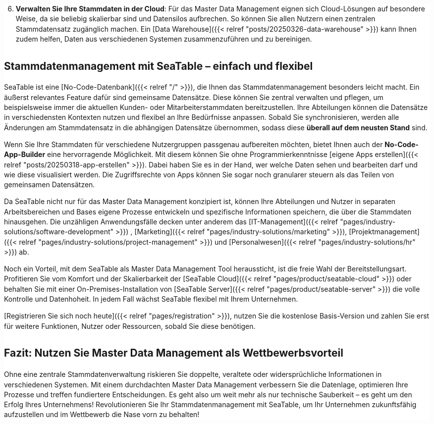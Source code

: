 6. **Verwalten Sie Ihre Stammdaten in der Cloud**: Für das Master Data Management eignen sich Cloud-Lösungen auf besondere Weise, da sie beliebig skalierbar sind und Datensilos aufbrechen. So können Sie allen Nutzern einen zentralen Stammdatensatz zugänglich machen. Ein [Data Warehouse]({{< relref "posts/20250326-data-warehouse" >}}) kann Ihnen zudem helfen, Daten aus verschiedenen Systemen zusammenzuführen und zu bereinigen.

## Stammdatenmanagement mit SeaTable – einfach und flexibel

SeaTable ist eine [No-Code-Datenbank]({{< relref "/" >}}), die Ihnen das Stammdatenmanagement besonders leicht macht. Ein äußerst relevantes Feature dafür sind gemeinsame Datensätze. Diese können Sie zentral verwalten und pflegen, um beispielsweise immer die aktuellen Kunden- oder Mitarbeiterstammdaten bereitzustellen. Ihre Abteilungen können die Datensätze in verschiedensten Kontexten nutzen und flexibel an Ihre Bedürfnisse anpassen. Sobald Sie synchronisieren, werden alle Änderungen am Stammdatensatz in die abhängigen Datensätze übernommen, sodass diese **überall auf dem neusten Stand** sind.

Wenn Sie Ihre Stammdaten für verschiedene Nutzergruppen passgenau aufbereiten möchten, bietet Ihnen auch der **No-Code-App-Builder** eine hervorragende Möglichkeit. Mit diesem können Sie ohne Programmierkenntnisse [eigene Apps erstellen]({{< relref "posts/20250318-app-erstellen" >}}). Dabei haben Sie es in der Hand, wer welche Daten sehen und bearbeiten darf und wie diese visualisiert werden. Die Zugriffsrechte von Apps können Sie sogar noch granularer steuern als das Teilen von gemeinsamen Datensätzen.

Da SeaTable nicht nur für das Master Data Management konzipiert ist, können Ihre Abteilungen und Nutzer in separaten Arbeitsbereichen und Bases eigene Prozesse entwickeln und spezifische Informationen speichern, die über die Stammdaten hinausgehen. Die unzähligen Anwendungsfälle decken unter anderem das [IT-Management]({{< relref "pages/industry-solutions/software-development" >}}) , [Marketing]({{< relref "pages/industry-solutions/marketing" >}}), [Projektmanagement]({{< relref "pages/industry-solutions/project-management" >}}) und [Personalwesen]({{< relref "pages/industry-solutions/hr" >}}) ab.

Noch ein Vorteil, mit dem SeaTable als Master Data Management Tool heraussticht, ist die freie Wahl der Bereitstellungsart. Profitieren Sie vom Komfort und der Skalierbarkeit der [SeaTable Cloud]({{< relref "pages/product/seatable-cloud" >}}) oder behalten Sie mit einer On-Premises-Installation von [SeaTable Server]({{< relref "pages/product/seatable-server" >}}) die volle Kontrolle und Datenhoheit. In jedem Fall wächst SeaTable flexibel mit Ihrem Unternehmen.

[Registrieren Sie sich noch heute]({{< relref "pages/registration" >}}), nutzen Sie die kostenlose Basis-Version und zahlen Sie erst für weitere Funktionen, Nutzer oder Ressourcen, sobald Sie diese benötigen.

## Fazit: Nutzen Sie Master Data Management als Wettbewerbsvorteil

Ohne eine zentrale Stammdatenverwaltung riskieren Sie doppelte, veraltete oder widersprüchliche Informationen in verschiedenen Systemen. Mit einem durchdachten Master Data Management verbessern Sie die Datenlage, optimieren Ihre Prozesse und treffen fundiertere Entscheidungen. Es geht also um weit mehr als nur technische Sauberkeit – es geht um den Erfolg Ihres Unternehmens! Revolutionieren Sie Ihr Stammdatenmanagement mit SeaTable, um Ihr Unternehmen zukunftsfähig aufzustellen und im Wettbewerb die Nase vorn zu behalten!
